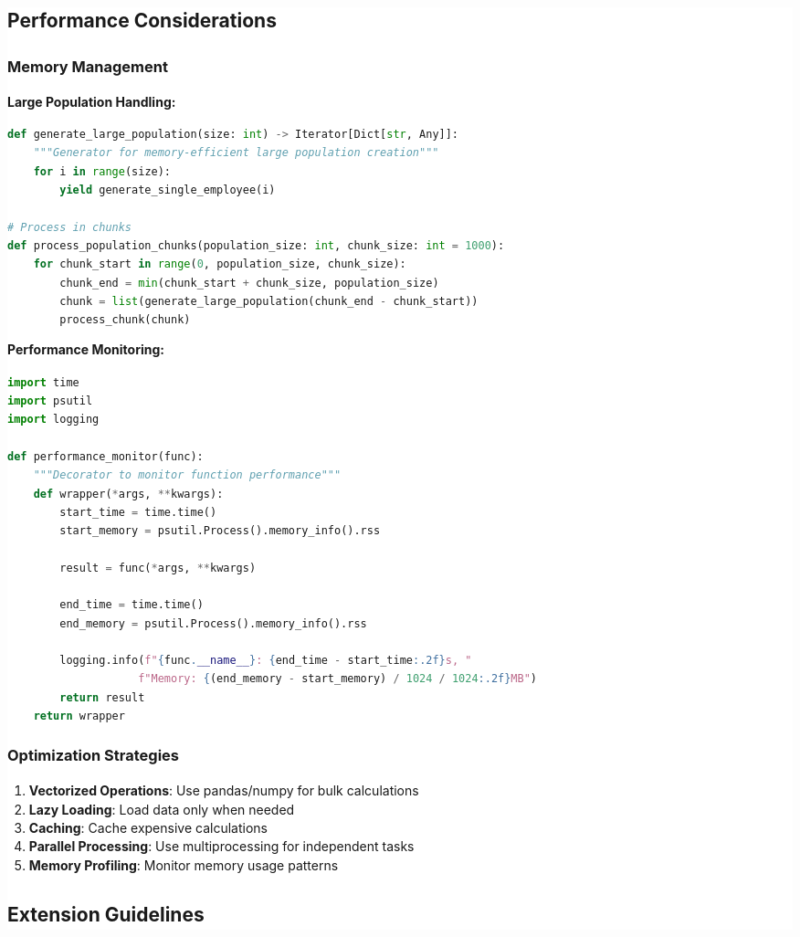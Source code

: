 ## Performance Considerations

### Memory Management

**Large Population Handling:**
```python
def generate_large_population(size: int) -> Iterator[Dict[str, Any]]:
    """Generator for memory-efficient large population creation"""
    for i in range(size):
        yield generate_single_employee(i)

# Process in chunks
def process_population_chunks(population_size: int, chunk_size: int = 1000):
    for chunk_start in range(0, population_size, chunk_size):
        chunk_end = min(chunk_start + chunk_size, population_size)
        chunk = list(generate_large_population(chunk_end - chunk_start))
        process_chunk(chunk)
```

**Performance Monitoring:**
```python
import time
import psutil
import logging

def performance_monitor(func):
    """Decorator to monitor function performance"""
    def wrapper(*args, **kwargs):
        start_time = time.time()
        start_memory = psutil.Process().memory_info().rss
        
        result = func(*args, **kwargs)
        
        end_time = time.time()
        end_memory = psutil.Process().memory_info().rss
        
        logging.info(f"{func.__name__}: {end_time - start_time:.2f}s, "
                    f"Memory: {(end_memory - start_memory) / 1024 / 1024:.2f}MB")
        return result
    return wrapper
```

### Optimization Strategies

1. **Vectorized Operations**: Use pandas/numpy for bulk calculations
2. **Lazy Loading**: Load data only when needed
3. **Caching**: Cache expensive calculations
4. **Parallel Processing**: Use multiprocessing for independent tasks
5. **Memory Profiling**: Monitor memory usage patterns

## Extension Guidelines
